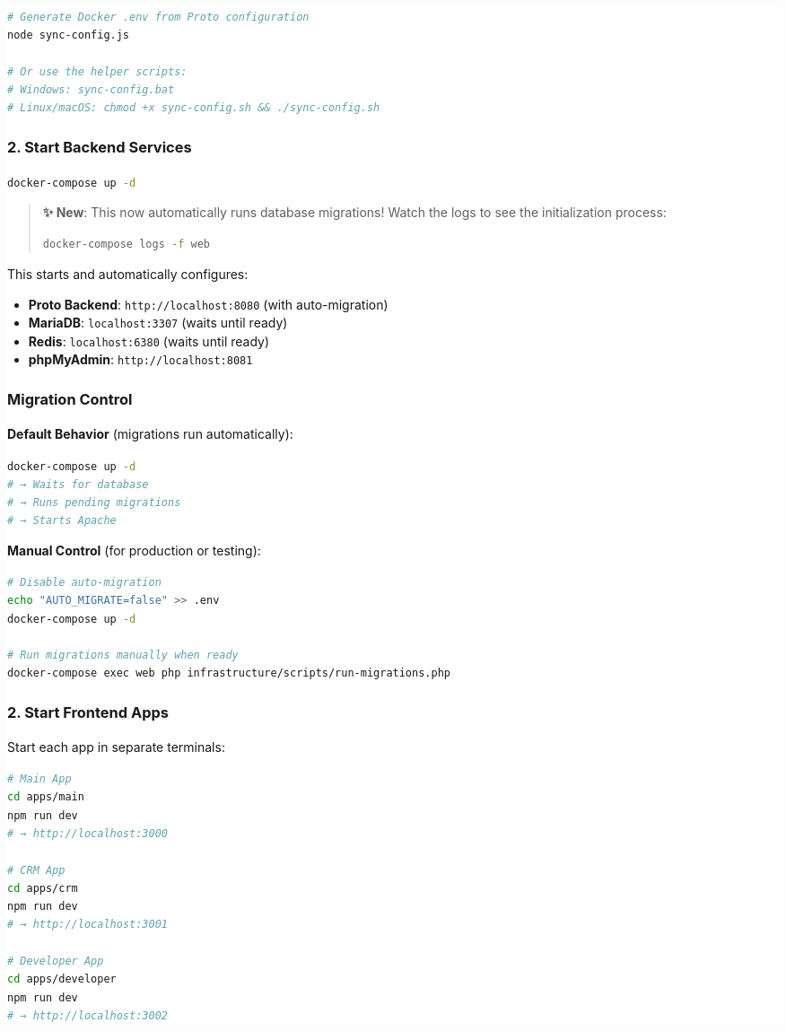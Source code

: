 ```bash
# Generate Docker .env from Proto configuration
node sync-config.js

# Or use the helper scripts:
# Windows: sync-config.bat
# Linux/macOS: chmod +x sync-config.sh && ./sync-config.sh
```

### 2. Start Backend Services

```bash
docker-compose up -d
```

> **✨ New**: This now automatically runs database migrations! Watch the logs to see the initialization process:
> ```bash
> docker-compose logs -f web
> ```

This starts and automatically configures:
- **Proto Backend**: `http://localhost:8080` (with auto-migration)
- **MariaDB**: `localhost:3307` (waits until ready)
- **Redis**: `localhost:6380` (waits until ready)
- **phpMyAdmin**: `http://localhost:8081`

### Migration Control

**Default Behavior** (migrations run automatically):
```bash
docker-compose up -d
# → Waits for database
# → Runs pending migrations
# → Starts Apache
```

**Manual Control** (for production or testing):
```bash
# Disable auto-migration
echo "AUTO_MIGRATE=false" >> .env
docker-compose up -d

# Run migrations manually when ready
docker-compose exec web php infrastructure/scripts/run-migrations.php
```

### 2. Start Frontend Apps

Start each app in separate terminals:

```bash
# Main App
cd apps/main
npm run dev
# → http://localhost:3000

# CRM App
cd apps/crm
npm run dev
# → http://localhost:3001

# Developer App
cd apps/developer
npm run dev
# → http://localhost:3002
```
